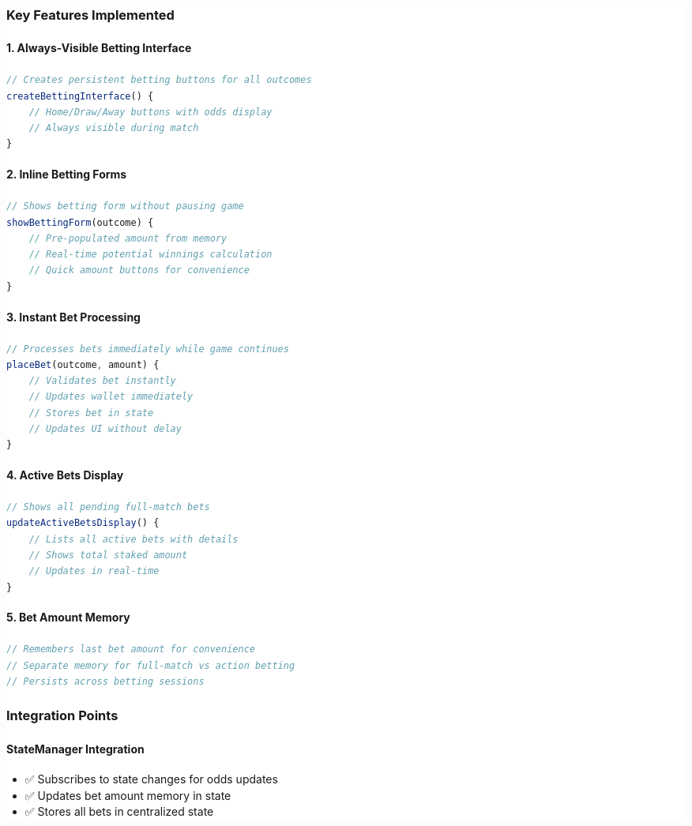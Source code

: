 ### Key Features Implemented

#### 1. Always-Visible Betting Interface
```javascript
// Creates persistent betting buttons for all outcomes
createBettingInterface() {
    // Home/Draw/Away buttons with odds display
    // Always visible during match
}
```

#### 2. Inline Betting Forms
```javascript
// Shows betting form without pausing game
showBettingForm(outcome) {
    // Pre-populated amount from memory
    // Real-time potential winnings calculation
    // Quick amount buttons for convenience
}
```

#### 3. Instant Bet Processing
```javascript
// Processes bets immediately while game continues
placeBet(outcome, amount) {
    // Validates bet instantly
    // Updates wallet immediately
    // Stores bet in state
    // Updates UI without delay
}
```

#### 4. Active Bets Display
```javascript
// Shows all pending full-match bets
updateActiveBetsDisplay() {
    // Lists all active bets with details
    // Shows total staked amount
    // Updates in real-time
}
```

#### 5. Bet Amount Memory
```javascript
// Remembers last bet amount for convenience
// Separate memory for full-match vs action betting
// Persists across betting sessions
```

### Integration Points

#### StateManager Integration
- ✅ Subscribes to state changes for odds updates
- ✅ Updates bet amount memory in state
- ✅ Stores all bets in centralized state
